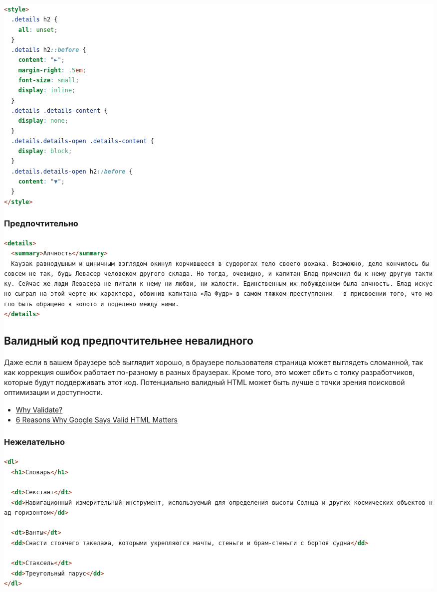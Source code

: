 ```html
<style>
  .details h2 {
    all: unset;
  }
  .details h2::before {
    content: "►";
    margin-right: .5em;
    font-size: small;
    display: inline;
  }
  .details .details-content {
    display: none;
  }
  .details.details-open .details-content {
    display: block;
  }
  .details.details-open h2::before {
    content: "▼";
  }
</style>
```

### Предпочтительно
```html
<details>
  <summary>Алчность</summary>
  Каузак равнодушным и циничным взглядом окинул корчившееся в судорогах тело своего вожака. Возможно, дело кончилось бы совсем не так, будь Левасер человеком другого склада. Но тогда, очевидно, и капитан Блад применил бы к нему другую тактику. Сейчас же люди Левасера не питали к нему ни любви, ни жалости. Единственным их побуждением была алчность. Блад искусно сыграл на этой черте их характера, обвинив капитана «Ла Фудр» в самом тяжком преступлении — в присвоении того, что могло быть обращено в золото и поделено между ними.
</details>
```

## Валидный код предпочтительнее невалидного

Даже если в вашем браузере всё выглядит хорошо, в браузере пользователя страница может выглядеть сломанной, так как коррекция ошибок работает по-разному в разных браузерах. Кроме того, это может сбить с толку разработчиков, которые будут поддерживать этот код. Потенциально валидный HTML может быть лучше с точки зрения поисковой оптимизации и доступности.

- [Why Validate?](https://validator.w3.org/docs/why.html)
- [6 Reasons Why Google Says Valid HTML Matters](https://www.searchenginejournal.com/google-valid-html/)

### Нежелательно
```html
<dl>
  <h1>Словарь</h1>

  <dt>Секстант</dt>
  <dd>Навигационный измерительный инструмент, используемый для определения высоты Солнца и других космических объектов над горизонтом</dd>

  <dt>Ванты</dt>
  <dd>Снасти стоячего такелажа, которыми укрепляются мачты, стеньги и брам-стеньги с бортов судна</dd>

  <dt>Стаксель</dt>
  <dd>Треугольный парус</dd>
</dl>
```
